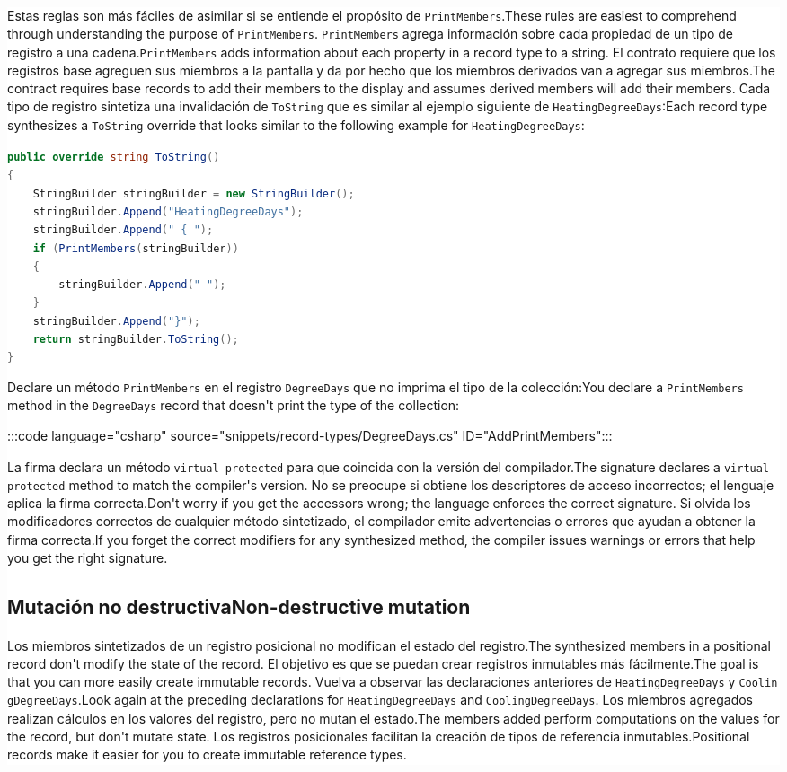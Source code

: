 <span data-ttu-id="e12c6-198">Estas reglas son más fáciles de asimilar si se entiende el propósito de `PrintMembers`.</span><span class="sxs-lookup"><span data-stu-id="e12c6-198">These rules are easiest to comprehend through understanding the purpose of `PrintMembers`.</span></span> <span data-ttu-id="e12c6-199">`PrintMembers` agrega información sobre cada propiedad de un tipo de registro a una cadena.</span><span class="sxs-lookup"><span data-stu-id="e12c6-199">`PrintMembers` adds information about each property in a record type to a string.</span></span> <span data-ttu-id="e12c6-200">El contrato requiere que los registros base agreguen sus miembros a la pantalla y da por hecho que los miembros derivados van a agregar sus miembros.</span><span class="sxs-lookup"><span data-stu-id="e12c6-200">The contract requires base records to add their members to the display and assumes derived members will add their members.</span></span> <span data-ttu-id="e12c6-201">Cada tipo de registro sintetiza una invalidación de `ToString` que es similar al ejemplo siguiente de `HeatingDegreeDays`:</span><span class="sxs-lookup"><span data-stu-id="e12c6-201">Each record type synthesizes a `ToString` override that looks similar to the following example for `HeatingDegreeDays`:</span></span>

```csharp
public override string ToString()
{
    StringBuilder stringBuilder = new StringBuilder();
    stringBuilder.Append("HeatingDegreeDays");
    stringBuilder.Append(" { ");
    if (PrintMembers(stringBuilder))
    {
        stringBuilder.Append(" ");
    }
    stringBuilder.Append("}");
    return stringBuilder.ToString();
}
```

<span data-ttu-id="e12c6-202">Declare un método `PrintMembers` en el registro `DegreeDays` que no imprima el tipo de la colección:</span><span class="sxs-lookup"><span data-stu-id="e12c6-202">You declare a `PrintMembers` method in the `DegreeDays` record that doesn't print the type of the collection:</span></span>

:::code language="csharp" source="snippets/record-types/DegreeDays.cs" ID="AddPrintMembers":::

<span data-ttu-id="e12c6-203">La firma declara un método `virtual protected` para que coincida con la versión del compilador.</span><span class="sxs-lookup"><span data-stu-id="e12c6-203">The signature declares a `virtual protected` method to match the compiler's version.</span></span> <span data-ttu-id="e12c6-204">No se preocupe si obtiene los descriptores de acceso incorrectos; el lenguaje aplica la firma correcta.</span><span class="sxs-lookup"><span data-stu-id="e12c6-204">Don't worry if you get the accessors wrong; the language enforces the correct signature.</span></span> <span data-ttu-id="e12c6-205">Si olvida los modificadores correctos de cualquier método sintetizado, el compilador emite advertencias o errores que ayudan a obtener la firma correcta.</span><span class="sxs-lookup"><span data-stu-id="e12c6-205">If you forget the correct modifiers for any synthesized method, the compiler issues warnings or errors that help you get the right signature.</span></span>

## <a name="non-destructive-mutation"></a><span data-ttu-id="e12c6-206">Mutación no destructiva</span><span class="sxs-lookup"><span data-stu-id="e12c6-206">Non-destructive mutation</span></span>

<span data-ttu-id="e12c6-207">Los miembros sintetizados de un registro posicional no modifican el estado del registro.</span><span class="sxs-lookup"><span data-stu-id="e12c6-207">The synthesized members in a positional record don't modify the state of the record.</span></span> <span data-ttu-id="e12c6-208">El objetivo es que se puedan crear registros inmutables más fácilmente.</span><span class="sxs-lookup"><span data-stu-id="e12c6-208">The goal is that you can more easily create immutable records.</span></span> <span data-ttu-id="e12c6-209">Vuelva a observar las declaraciones anteriores de `HeatingDegreeDays` y `CoolingDegreeDays`.</span><span class="sxs-lookup"><span data-stu-id="e12c6-209">Look again at the preceding declarations for `HeatingDegreeDays` and `CoolingDegreeDays`.</span></span> <span data-ttu-id="e12c6-210">Los miembros agregados realizan cálculos en los valores del registro, pero no mutan el estado.</span><span class="sxs-lookup"><span data-stu-id="e12c6-210">The members added perform computations on the values for the record, but don't mutate state.</span></span> <span data-ttu-id="e12c6-211">Los registros posicionales facilitan la creación de tipos de referencia inmutables.</span><span class="sxs-lookup"><span data-stu-id="e12c6-211">Positional records make it easier for you to create immutable reference types.</span></span>